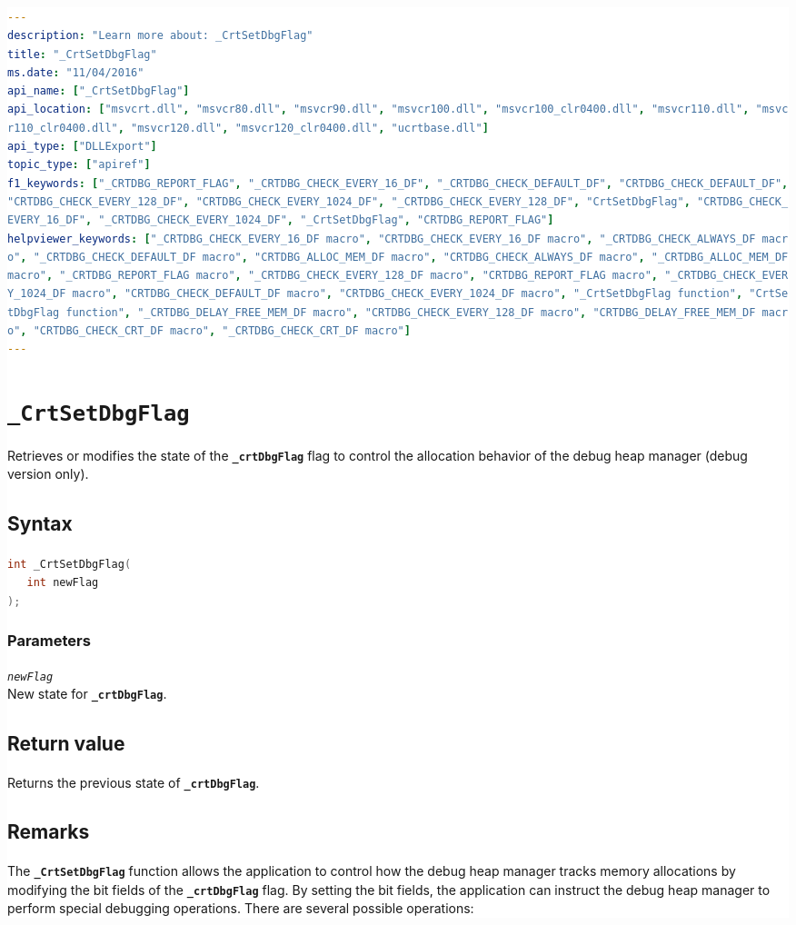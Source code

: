 ```yaml
---
description: "Learn more about: _CrtSetDbgFlag"
title: "_CrtSetDbgFlag"
ms.date: "11/04/2016"
api_name: ["_CrtSetDbgFlag"]
api_location: ["msvcrt.dll", "msvcr80.dll", "msvcr90.dll", "msvcr100.dll", "msvcr100_clr0400.dll", "msvcr110.dll", "msvcr110_clr0400.dll", "msvcr120.dll", "msvcr120_clr0400.dll", "ucrtbase.dll"]
api_type: ["DLLExport"]
topic_type: ["apiref"]
f1_keywords: ["_CRTDBG_REPORT_FLAG", "_CRTDBG_CHECK_EVERY_16_DF", "_CRTDBG_CHECK_DEFAULT_DF", "CRTDBG_CHECK_DEFAULT_DF", "CRTDBG_CHECK_EVERY_128_DF", "CRTDBG_CHECK_EVERY_1024_DF", "_CRTDBG_CHECK_EVERY_128_DF", "CrtSetDbgFlag", "CRTDBG_CHECK_EVERY_16_DF", "_CRTDBG_CHECK_EVERY_1024_DF", "_CrtSetDbgFlag", "CRTDBG_REPORT_FLAG"]
helpviewer_keywords: ["_CRTDBG_CHECK_EVERY_16_DF macro", "CRTDBG_CHECK_EVERY_16_DF macro", "_CRTDBG_CHECK_ALWAYS_DF macro", "_CRTDBG_CHECK_DEFAULT_DF macro", "CRTDBG_ALLOC_MEM_DF macro", "CRTDBG_CHECK_ALWAYS_DF macro", "_CRTDBG_ALLOC_MEM_DF macro", "_CRTDBG_REPORT_FLAG macro", "_CRTDBG_CHECK_EVERY_128_DF macro", "CRTDBG_REPORT_FLAG macro", "_CRTDBG_CHECK_EVERY_1024_DF macro", "CRTDBG_CHECK_DEFAULT_DF macro", "CRTDBG_CHECK_EVERY_1024_DF macro", "_CrtSetDbgFlag function", "CrtSetDbgFlag function", "_CRTDBG_DELAY_FREE_MEM_DF macro", "CRTDBG_CHECK_EVERY_128_DF macro", "CRTDBG_DELAY_FREE_MEM_DF macro", "CRTDBG_CHECK_CRT_DF macro", "_CRTDBG_CHECK_CRT_DF macro"]
---
```

# `_CrtSetDbgFlag`

Retrieves or modifies the state of the **`_crtDbgFlag`** flag to control the allocation behavior of the debug heap manager (debug version only).

## Syntax

```C
int _CrtSetDbgFlag(
   int newFlag
);
```

### Parameters

*`newFlag`*\
New state for **`_crtDbgFlag`**.

## Return value

Returns the previous state of **`_crtDbgFlag`**.

## Remarks

The **`_CrtSetDbgFlag`** function allows the application to control how the debug heap manager tracks memory allocations by modifying the bit fields of the **`_crtDbgFlag`** flag. By setting the bit fields, the application can instruct the debug heap manager to perform special debugging operations. There are several possible operations:
